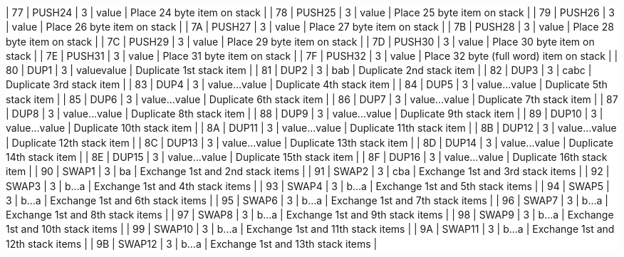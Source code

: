 | 77     | PUSH24         | 3           | value          | Place 24 byte item on stack                                  |
| 78     | PUSH25         | 3           | value          | Place 25 byte item on stack                                  |
| 79     | PUSH26         | 3           | value          | Place 26 byte item on stack                                  |
| 7A     | PUSH27         | 3           | value          | Place 27 byte item on stack                                  |
| 7B     | PUSH28         | 3           | value          | Place 28 byte item on stack                                  |
| 7C     | PUSH29         | 3           | value          | Place 29 byte item on stack                                  |
| 7D     | PUSH30         | 3           | value          | Place 30 byte item on stack                                  |
| 7E     | PUSH31         | 3           | value          | Place 31 byte item on stack                                  |
| 7F     | PUSH32         | 3           | value          | Place 32 byte (full word) item on stack                      |
| 80     | DUP1           | 3           | valuevalue     | Duplicate 1st stack item                                     |
| 81     | DUP2           | 3           | bab            | Duplicate 2nd stack item                                     |
| 82     | DUP3           | 3           | cabc           | Duplicate 3rd stack item                                     |
| 83     | DUP4           | 3           | value...value  | Duplicate 4th stack item                                     |
| 84     | DUP5           | 3           | value...value  | Duplicate 5th stack item                                     |
| 85     | DUP6           | 3           | value...value  | Duplicate 6th stack item                                     |
| 86     | DUP7           | 3           | value...value  | Duplicate 7th stack item                                     |
| 87     | DUP8           | 3           | value...value  | Duplicate 8th stack item                                     |
| 88     | DUP9           | 3           | value...value  | Duplicate 9th stack item                                     |
| 89     | DUP10          | 3           | value...value  | Duplicate 10th stack item                                    |
| 8A     | DUP11          | 3           | value...value  | Duplicate 11th stack item                                    |
| 8B     | DUP12          | 3           | value...value  | Duplicate 12th stack item                                    |
| 8C     | DUP13          | 3           | value...value  | Duplicate 13th stack item                                    |
| 8D     | DUP14          | 3           | value...value  | Duplicate 14th stack item                                    |
| 8E     | DUP15          | 3           | value...value  | Duplicate 15th stack item                                    |
| 8F     | DUP16          | 3           | value...value  | Duplicate 16th stack item                                    |
| 90     | SWAP1          | 3           | ba             | Exchange 1st and 2nd stack items                             |
| 91     | SWAP2          | 3           | cba            | Exchange 1st and 3rd stack items                             |
| 92     | SWAP3          | 3           | b...a          | Exchange 1st and 4th stack items                             |
| 93     | SWAP4          | 3           | b...a          | Exchange 1st and 5th stack items                             |
| 94     | SWAP5          | 3           | b...a          | Exchange 1st and 6th stack items                             |
| 95     | SWAP6          | 3           | b...a          | Exchange 1st and 7th stack items                             |
| 96     | SWAP7          | 3           | b...a          | Exchange 1st and 8th stack items                             |
| 97     | SWAP8          | 3           | b...a          | Exchange 1st and 9th stack items                             |
| 98     | SWAP9          | 3           | b...a          | Exchange 1st and 10th stack items                            |
| 99     | SWAP10         | 3           | b...a          | Exchange 1st and 11th stack items                            |
| 9A     | SWAP11         | 3           | b...a          | Exchange 1st and 12th stack items                            |
| 9B     | SWAP12         | 3           | b...a          | Exchange 1st and 13th stack items                            |